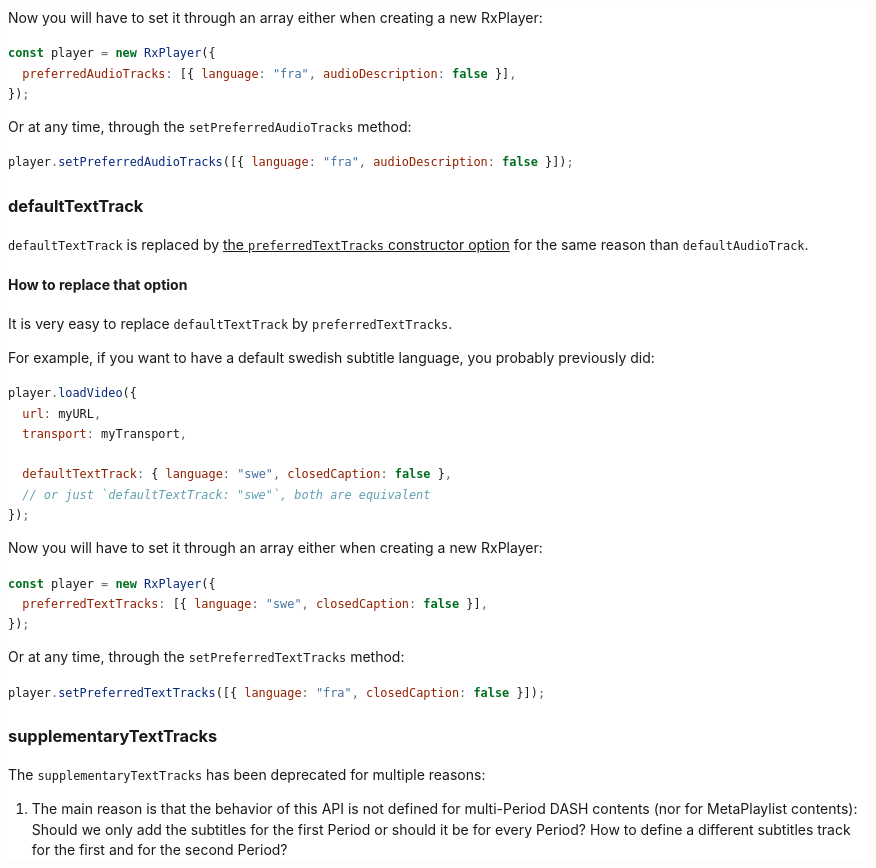 Now you will have to set it through an array either when creating a new
RxPlayer:

```js
const player = new RxPlayer({
  preferredAudioTracks: [{ language: "fra", audioDescription: false }],
});
```

Or at any time, through the `setPreferredAudioTracks` method:

```js
player.setPreferredAudioTracks([{ language: "fra", audioDescription: false }]);
```

### defaultTextTrack

`defaultTextTrack` is replaced by [the `preferredTextTracks` constructor
option](./api/Basic_Methods/loadVideo.md#preferredtexttracks) for the same reason
than `defaultAudioTrack`.

#### How to replace that option

It is very easy to replace `defaultTextTrack` by `preferredTextTracks`.

For example, if you want to have a default swedish subtitle language, you
probably previously did:

```js
player.loadVideo({
  url: myURL,
  transport: myTransport,

  defaultTextTrack: { language: "swe", closedCaption: false },
  // or just `defaultTextTrack: "swe"`, both are equivalent
});
```

Now you will have to set it through an array either when creating a new
RxPlayer:

```js
const player = new RxPlayer({
  preferredTextTracks: [{ language: "swe", closedCaption: false }],
});
```

Or at any time, through the `setPreferredTextTracks` method:

```js
player.setPreferredTextTracks([{ language: "fra", closedCaption: false }]);
```

### supplementaryTextTracks

The `supplementaryTextTracks` has been deprecated for multiple reasons:

1. The main reason is that the behavior of this API is not defined for
   multi-Period DASH contents (nor for MetaPlaylist contents): Should we only
   add the subtitles for the first Period or should it be for every Period?
   How to define a different subtitles track for the first and for the second
   Period?
